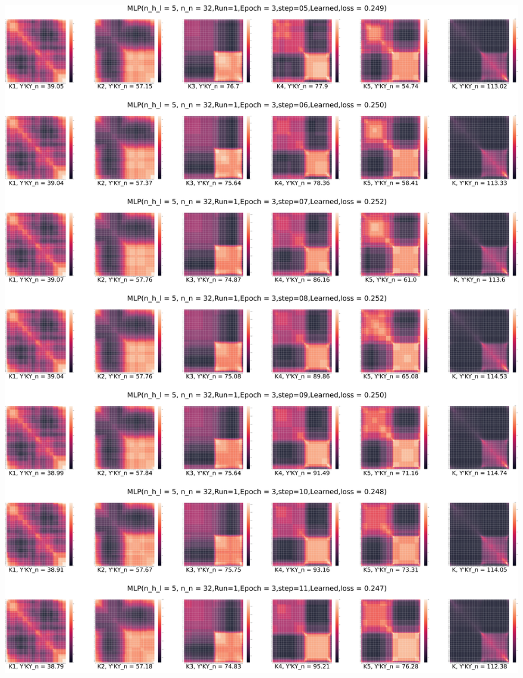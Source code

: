 <p align="center"> <img src="MLP_5_32_all_epochs_figs/content//MLP(n_h_l = 5, n_n = 32,Run=1,Epoch = 3,step=05,Learned,loss = 0.249).png" /> </p>
<p align="center"> <img src="MLP_5_32_all_epochs_figs/content//MLP(n_h_l = 5, n_n = 32,Run=1,Epoch = 3,step=06,Learned,loss = 0.250).png" /> </p>
<p align="center"> <img src="MLP_5_32_all_epochs_figs/content//MLP(n_h_l = 5, n_n = 32,Run=1,Epoch = 3,step=07,Learned,loss = 0.252).png" /> </p>
<p align="center"> <img src="MLP_5_32_all_epochs_figs/content//MLP(n_h_l = 5, n_n = 32,Run=1,Epoch = 3,step=08,Learned,loss = 0.252).png" /> </p>
<p align="center"> <img src="MLP_5_32_all_epochs_figs/content//MLP(n_h_l = 5, n_n = 32,Run=1,Epoch = 3,step=09,Learned,loss = 0.250).png" /> </p>
<p align="center"> <img src="MLP_5_32_all_epochs_figs/content//MLP(n_h_l = 5, n_n = 32,Run=1,Epoch = 3,step=10,Learned,loss = 0.248).png" /> </p>
<p align="center"> <img src="MLP_5_32_all_epochs_figs/content//MLP(n_h_l = 5, n_n = 32,Run=1,Epoch = 3,step=11,Learned,loss = 0.247).png" /> </p>